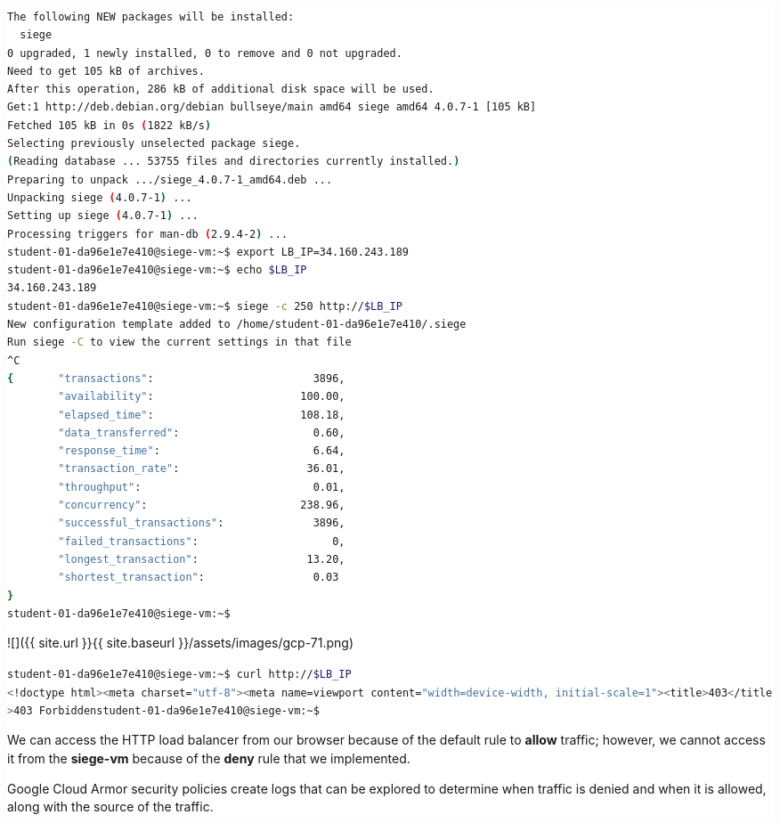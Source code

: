 ```sh
The following NEW packages will be installed:
  siege
0 upgraded, 1 newly installed, 0 to remove and 0 not upgraded.
Need to get 105 kB of archives.
After this operation, 286 kB of additional disk space will be used.
Get:1 http://deb.debian.org/debian bullseye/main amd64 siege amd64 4.0.7-1 [105 kB]
Fetched 105 kB in 0s (1822 kB/s)
Selecting previously unselected package siege.
(Reading database ... 53755 files and directories currently installed.)
Preparing to unpack .../siege_4.0.7-1_amd64.deb ...
Unpacking siege (4.0.7-1) ...
Setting up siege (4.0.7-1) ...
Processing triggers for man-db (2.9.4-2) ...
student-01-da96e1e7e410@siege-vm:~$ export LB_IP=34.160.243.189
student-01-da96e1e7e410@siege-vm:~$ echo $LB_IP
34.160.243.189
student-01-da96e1e7e410@siege-vm:~$ siege -c 250 http://$LB_IP
New configuration template added to /home/student-01-da96e1e7e410/.siege
Run siege -C to view the current settings in that file
^C
{       "transactions":                         3896,
        "availability":                       100.00,
        "elapsed_time":                       108.18,
        "data_transferred":                     0.60,
        "response_time":                        6.64,
        "transaction_rate":                    36.01,
        "throughput":                           0.01,
        "concurrency":                        238.96,
        "successful_transactions":              3896,
        "failed_transactions":                     0,
        "longest_transaction":                 13.20,
        "shortest_transaction":                 0.03
}
student-01-da96e1e7e410@siege-vm:~$
```

![]({{ site.url }}{{ site.baseurl }}/assets/images/gcp-71.png)



```sh
student-01-da96e1e7e410@siege-vm:~$ curl http://$LB_IP
<!doctype html><meta charset="utf-8"><meta name=viewport content="width=device-width, initial-scale=1"><title>403</title>403 Forbiddenstudent-01-da96e1e7e410@siege-vm:~$
```



We can access the HTTP load balancer from our browser because of the default rule to **allow** traffic; however, we cannot access it from the **siege-vm** because of the **deny** rule that we implemented.

Google Cloud Armor security policies create logs that can be explored to determine when traffic is denied and when it is allowed, along with the source of the traffic.
